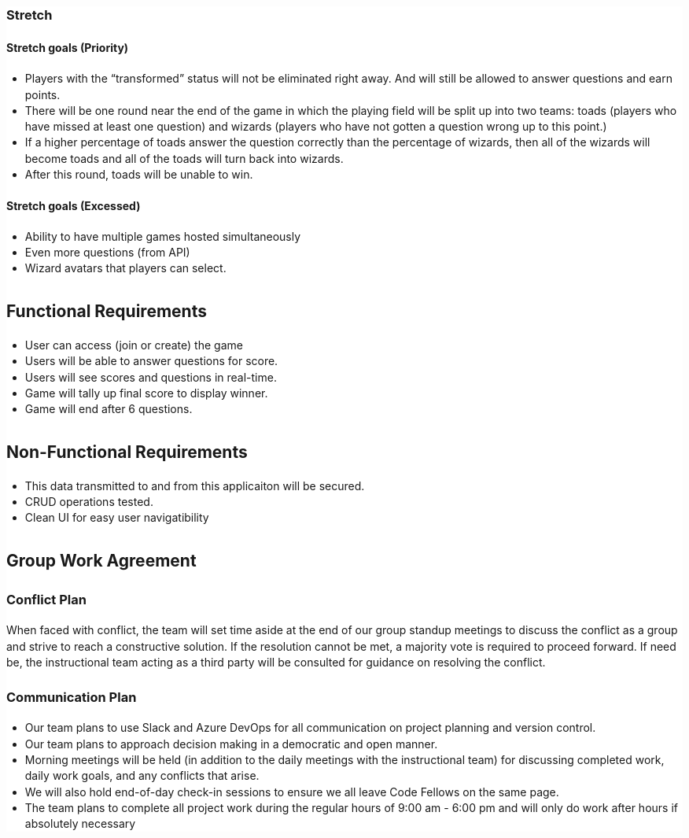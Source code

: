 ### Stretch

#### Stretch goals (Priority)

* Players with the “transformed” status will not be eliminated right away. And will still be allowed to answer questions and earn points.
* There will be one round near the end of the game in which the playing field will be split up into two teams: toads (players who have missed at least one question) and wizards (players who have not gotten a question wrong up to this point.)
* If a higher percentage of toads answer the question correctly than the percentage of wizards, then all of the wizards will become toads and all of the toads will turn back into wizards.
* After this round, toads will be unable to win.

#### Stretch goals (Excessed)

* Ability to have multiple games hosted simultaneously
* Even more questions (from API)
* Wizard avatars that players can select.


## Functional Requirements

* User can access (join or create) the game
* Users will be able to answer questions for score.
* Users will see scores and questions in real-time.
* Game will tally up final score to display winner.
* Game will end after 6 questions.

## Non-Functional Requirements

* This data transmitted to and from this applicaiton will be secured.
* CRUD operations tested.
* Clean UI for easy user navigatibility 

## Group Work Agreement

### Conflict Plan

When faced with conflict, the team will set time aside at the end of our group standup meetings to discuss the conflict as a group and strive to reach a constructive solution. If the resolution cannot be met, a majority vote is required to proceed forward. If need be, the instructional team acting as a third party will be consulted for guidance on resolving the conflict.

### Communication Plan
- Our team plans to use Slack and Azure DevOps for all communication on project planning and version control.
- Our team plans to approach decision making in a democratic and open manner.
- Morning meetings will be held (in addition to the daily meetings with the instructional team) for discussing completed work, daily work goals, and any conflicts that arise.
- We will also hold end-of-day check-in sessions to ensure we all leave Code Fellows on the same page.
- The team plans to complete all project work during the regular hours of 9:00 am - 6:00 pm and will only do work after hours if absolutely necessary

